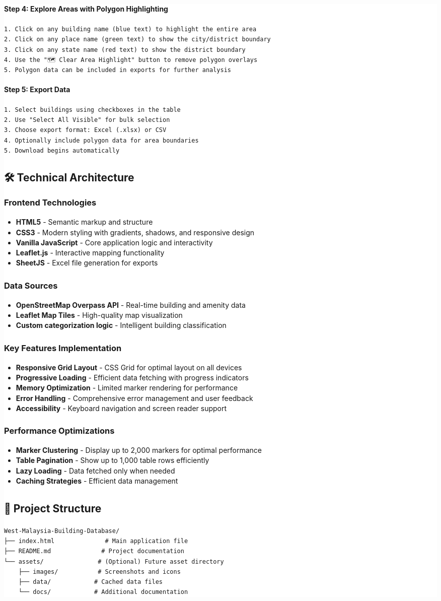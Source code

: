 #### Step 4: Explore Areas with Polygon Highlighting
```
1. Click on any building name (blue text) to highlight the entire area
2. Click on any place name (green text) to show the city/district boundary
3. Click on any state name (red text) to show the district boundary
4. Use the "🗺️ Clear Area Highlight" button to remove polygon overlays
5. Polygon data can be included in exports for further analysis
```

#### Step 5: Export Data
```
1. Select buildings using checkboxes in the table
2. Use "Select All Visible" for bulk selection
3. Choose export format: Excel (.xlsx) or CSV
4. Optionally include polygon data for area boundaries
5. Download begins automatically
```

## 🛠️ Technical Architecture

### Frontend Technologies
- **HTML5** - Semantic markup and structure
- **CSS3** - Modern styling with gradients, shadows, and responsive design
- **Vanilla JavaScript** - Core application logic and interactivity
- **Leaflet.js** - Interactive mapping functionality
- **SheetJS** - Excel file generation for exports

### Data Sources
- **OpenStreetMap Overpass API** - Real-time building and amenity data
- **Leaflet Map Tiles** - High-quality map visualization
- **Custom categorization logic** - Intelligent building classification

### Key Features Implementation
- **Responsive Grid Layout** - CSS Grid for optimal layout on all devices
- **Progressive Loading** - Efficient data fetching with progress indicators
- **Memory Optimization** - Limited marker rendering for performance
- **Error Handling** - Comprehensive error management and user feedback
- **Accessibility** - Keyboard navigation and screen reader support

### Performance Optimizations
- **Marker Clustering** - Display up to 2,000 markers for optimal performance
- **Table Pagination** - Show up to 1,000 table rows efficiently
- **Lazy Loading** - Data fetched only when needed
- **Caching Strategies** - Efficient data management

## 📁 Project Structure

```
West-Malaysia-Building-Database/
├── index.html              # Main application file
├── README.md              # Project documentation
└── assets/               # (Optional) Future asset directory
    ├── images/           # Screenshots and icons
    ├── data/            # Cached data files
    └── docs/            # Additional documentation
```
